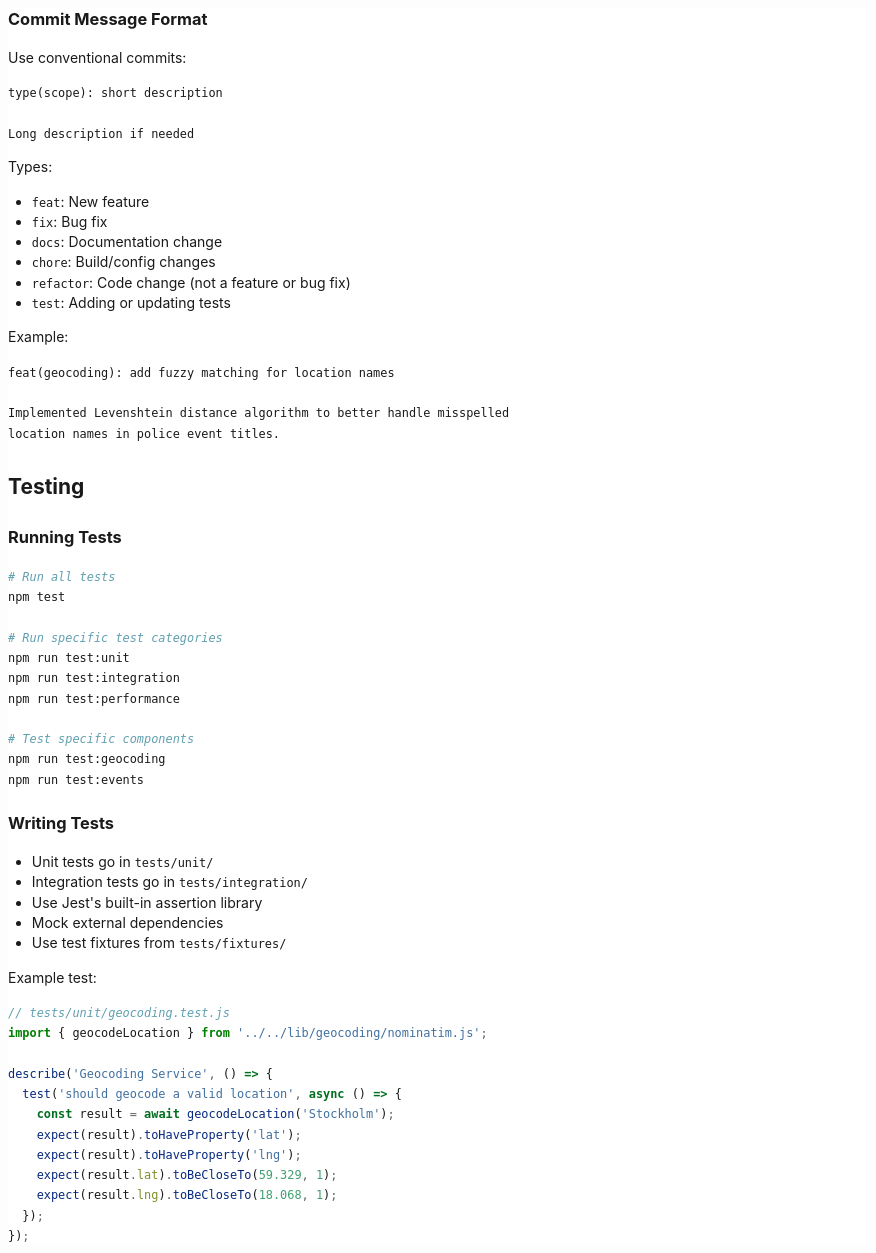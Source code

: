 ### Commit Message Format

Use conventional commits:

```
type(scope): short description

Long description if needed
```

Types:
- `feat`: New feature
- `fix`: Bug fix
- `docs`: Documentation change
- `chore`: Build/config changes
- `refactor`: Code change (not a feature or bug fix)
- `test`: Adding or updating tests

Example:
```
feat(geocoding): add fuzzy matching for location names

Implemented Levenshtein distance algorithm to better handle misspelled
location names in police event titles.
```

## Testing

### Running Tests

```bash
# Run all tests
npm test

# Run specific test categories
npm run test:unit
npm run test:integration
npm run test:performance

# Test specific components
npm run test:geocoding
npm run test:events
```

### Writing Tests

- Unit tests go in `tests/unit/`
- Integration tests go in `tests/integration/`
- Use Jest's built-in assertion library
- Mock external dependencies
- Use test fixtures from `tests/fixtures/`

Example test:
```javascript
// tests/unit/geocoding.test.js
import { geocodeLocation } from '../../lib/geocoding/nominatim.js';

describe('Geocoding Service', () => {
  test('should geocode a valid location', async () => {
    const result = await geocodeLocation('Stockholm');
    expect(result).toHaveProperty('lat');
    expect(result).toHaveProperty('lng');
    expect(result.lat).toBeCloseTo(59.329, 1);
    expect(result.lng).toBeCloseTo(18.068, 1);
  });
});
```